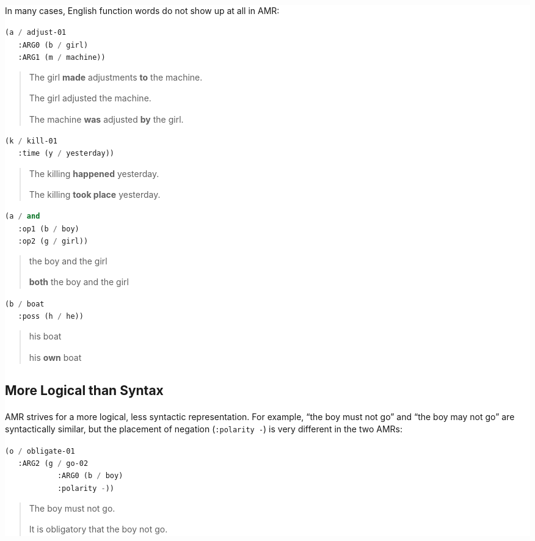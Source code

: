 In many cases, English function words do not show up at all in AMR:

```lisp
(a / adjust-01
   :ARG0 (b / girl)
   :ARG1 (m / machine))
```

> The girl **made** adjustments **to** the machine.
>
> The girl adjusted the machine.
>
> The machine **was** adjusted **by** the girl.

```lisp
(k / kill-01
   :time (y / yesterday))
```

> The killing **happened** yesterday.
>
> The killing **took place** yesterday.

```lisp
(a / and
   :op1 (b / boy)
   :op2 (g / girl))
```

> the boy and the girl
>
> **both** the boy and the girl

```lisp
(b / boat
   :poss (h / he))
```

> his boat
>
> his **own** boat


More Logical than Syntax
------------------------

AMR strives for a more logical, less syntactic representation.  For example,
“the boy must not go” and “the boy may not go” are syntactically similar, but
the placement of negation (`:polarity -`) is very different in the two AMRs:

```lisp
(o / obligate-01
   :ARG2 (g / go-02
            :ARG0 (b / boy)
            :polarity -))
```

> The boy must not go.
>
> It is obligatory that the boy not go.

